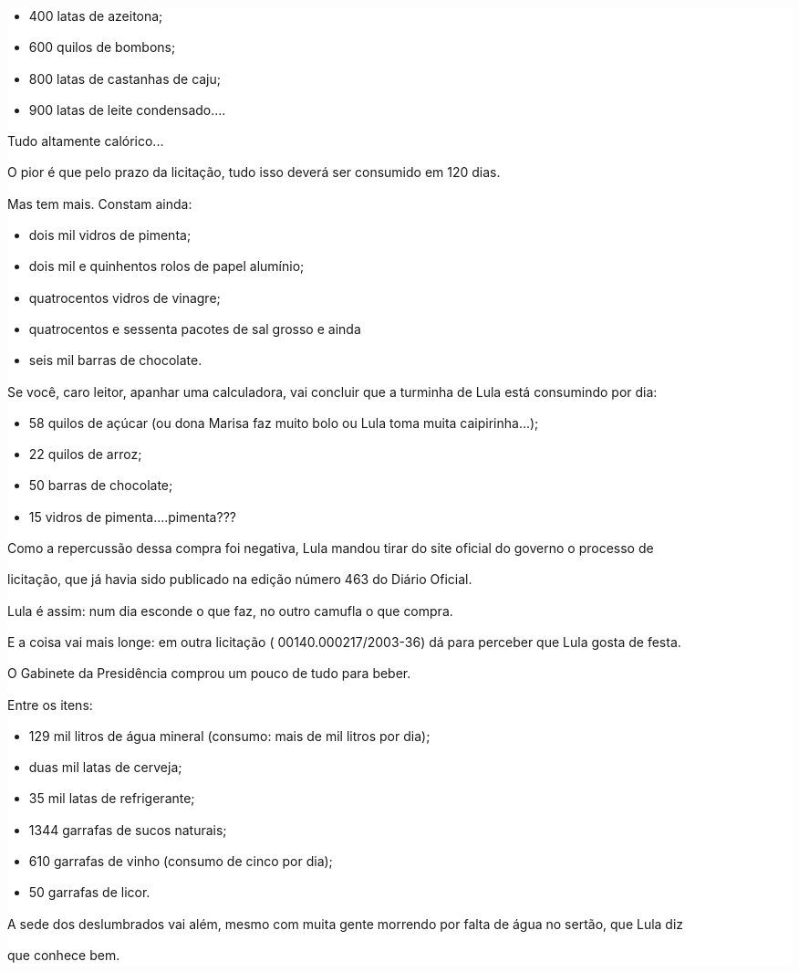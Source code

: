 - 400 latas de azeitona;  

- 600 quilos de bombons;  

- 800 latas de castanhas de caju;  

- 900 latas de leite condensado....  

Tudo altamente calórico...  

O pior é que pelo prazo da licitação, tudo isso deverá ser consumido em 120 dias.  

Mas tem mais. Constam ainda:  

- dois mil vidros de pimenta;  

- dois mil e quinhentos rolos de papel alumínio;  

- quatrocentos vidros de vinagre;  

- quatrocentos e sessenta pacotes de sal grosso e ainda  

- seis mil barras de chocolate.  

Se você, caro leitor, apanhar uma calculadora, vai concluir que a turminha de Lula está consumindo por dia:  

- 58 quilos de açúcar (ou dona Marisa faz muito bolo ou Lula toma muita caipirinha...);  

- 22 quilos de arroz;  

- 50 barras de chocolate;  

- 15 vidros de pimenta....pimenta???  

Como a repercussão dessa compra foi negativa, Lula mandou tirar do site oficial do governo o processo de  

licitação, que já havia sido publicado na edição número 463 do Diário Oficial.  

Lula é assim: num dia esconde o que faz, no outro camufla o que compra.  

E a coisa vai mais longe: em outra licitação ( 00140.000217/2003-36) dá para perceber que Lula gosta de festa.  

O Gabinete da Presidência comprou um pouco de tudo para beber.  

Entre os itens:  

 - 129 mil litros de água mineral (consumo: mais de mil litros por dia);  

- duas mil latas de cerveja;  

- 35 mil latas de refrigerante;  

- 1344 garrafas de sucos naturais;  

- 610 garrafas de vinho (consumo de cinco por dia);  

- 50 garrafas de licor.  

A sede dos deslumbrados vai além, mesmo com muita gente morrendo por falta de água no sertão, que Lula diz  

que conhece bem.  
